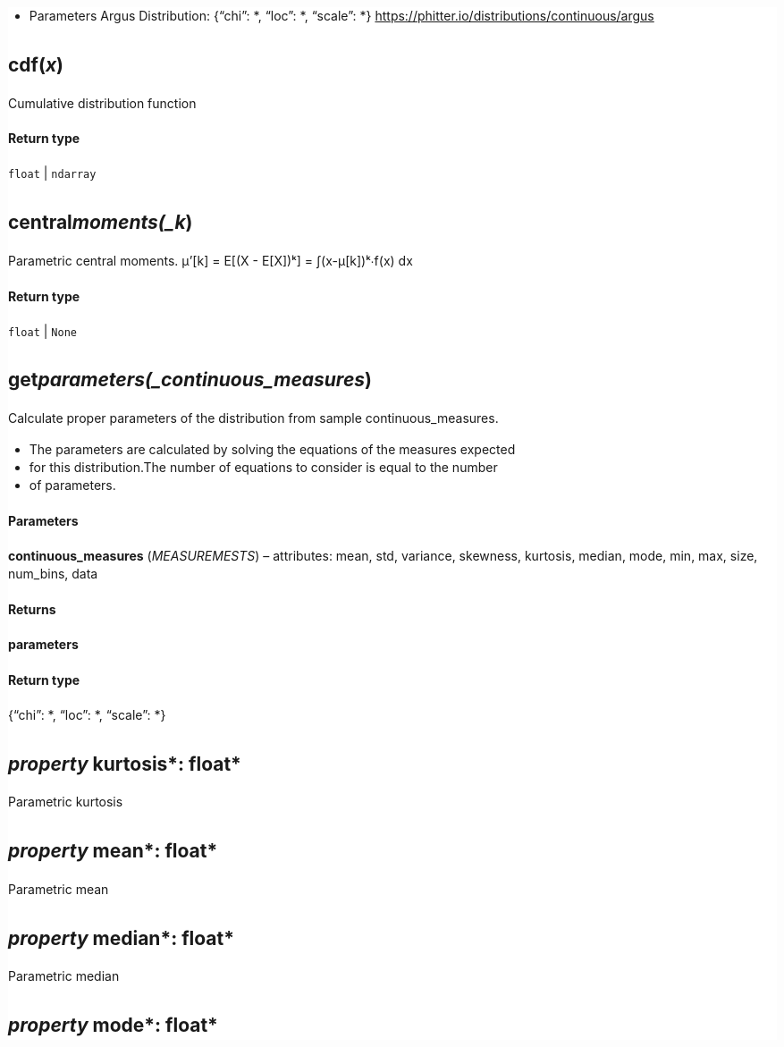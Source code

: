 - Parameters Argus Distribution: {“chi”: \*, “loc”: \*, “scale”: \*}
  <https://phitter.io/distributions/continuous/argus>

## cdf(_x_)

Cumulative distribution function

#### Return type

`float` | `ndarray`

## central*moments(\_k*)

Parametric central moments. µ’[k] = E[(X - E[X])ᵏ] = ∫(x-µ[k])ᵏ∙f(x) dx

#### Return type

`float` | `None`

## get*parameters(\_continuous_measures*)

Calculate proper parameters of the distribution from sample continuous_measures.

- The parameters are calculated by solving the equations of the measures expected
- for this distribution.The number of equations to consider is equal to the number
- of parameters.

#### Parameters

**continuous_measures** (_MEASUREMESTS_) – attributes: mean, std, variance, skewness, kurtosis, median, mode, min, max, size, num_bins, data

#### Returns

**parameters**

#### Return type

{“chi”: \*, “loc”: \*, “scale”: \*}

## _property_ kurtosis*: float*

Parametric kurtosis

## _property_ mean*: float*

Parametric mean

## _property_ median*: float*

Parametric median

## _property_ mode*: float*
